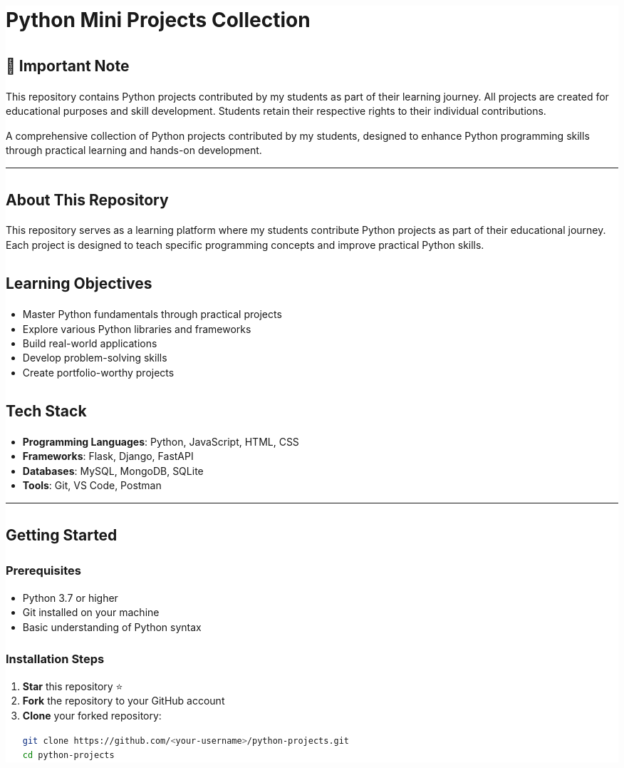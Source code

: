 # Python Mini Projects Collection

## 📝 Important Note
This repository contains Python projects contributed by my students as part of their learning journey. All projects are created for educational purposes and skill development. Students retain their respective rights to their individual contributions.

A comprehensive collection of Python projects contributed by my students, designed to enhance Python programming skills through practical learning and hands-on development.

---

## About This Repository

This repository serves as a learning platform where my students contribute Python projects as part of their educational journey. Each project is designed to teach specific programming concepts and improve practical Python skills.

## Learning Objectives
- Master Python fundamentals through practical projects
- Explore various Python libraries and frameworks
- Build real-world applications
- Develop problem-solving skills
- Create portfolio-worthy projects

## Tech Stack
- **Programming Languages**: Python, JavaScript, HTML, CSS
- **Frameworks**: Flask, Django, FastAPI
- **Databases**: MySQL, MongoDB, SQLite
- **Tools**: Git, VS Code, Postman

---

## Getting Started

### Prerequisites
- Python 3.7 or higher
- Git installed on your machine
- Basic understanding of Python syntax

### Installation Steps

1. **Star** this repository ⭐
2. **Fork** the repository to your GitHub account
3. **Clone** your forked repository:
   ```bash
   git clone https://github.com/<your-username>/python-projects.git
   cd python-projects
   ```
